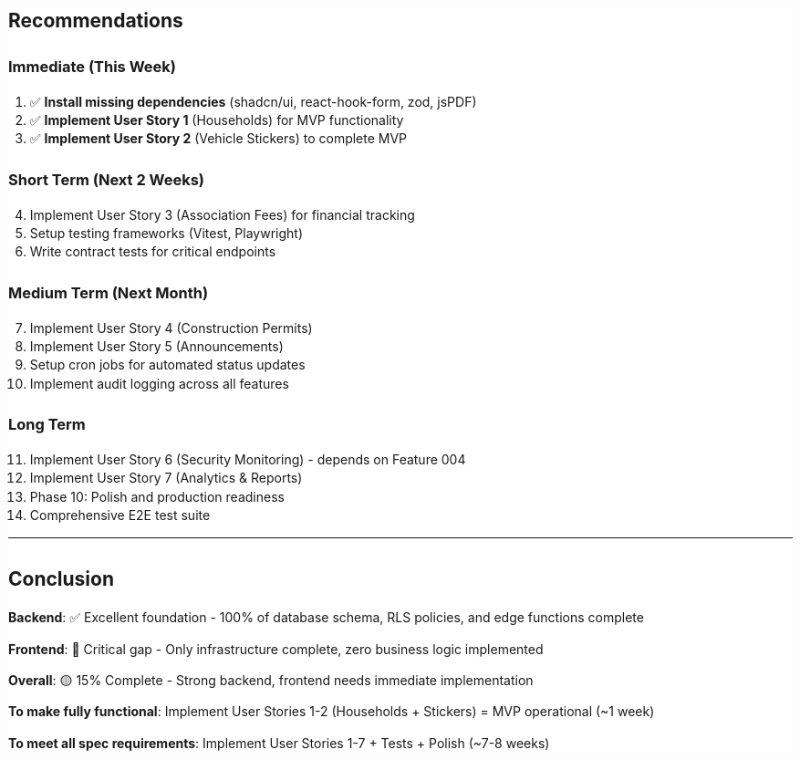 
## Recommendations

### Immediate (This Week)
1. ✅ **Install missing dependencies** (shadcn/ui, react-hook-form, zod, jsPDF)
2. ✅ **Implement User Story 1** (Households) for MVP functionality
3. ✅ **Implement User Story 2** (Vehicle Stickers) to complete MVP

### Short Term (Next 2 Weeks)
4. Implement User Story 3 (Association Fees) for financial tracking
5. Setup testing frameworks (Vitest, Playwright)
6. Write contract tests for critical endpoints

### Medium Term (Next Month)
7. Implement User Story 4 (Construction Permits)
8. Implement User Story 5 (Announcements)
9. Setup cron jobs for automated status updates
10. Implement audit logging across all features

### Long Term
11. Implement User Story 6 (Security Monitoring) - depends on Feature 004
12. Implement User Story 7 (Analytics & Reports)
13. Phase 10: Polish and production readiness
14. Comprehensive E2E test suite

---

## Conclusion

**Backend**: ✅ Excellent foundation - 100% of database schema, RLS policies, and edge functions complete

**Frontend**: 🔴 Critical gap - Only infrastructure complete, zero business logic implemented

**Overall**: 🟡 15% Complete - Strong backend, frontend needs immediate implementation

**To make fully functional**: Implement User Stories 1-2 (Households + Stickers) = MVP operational (~1 week)

**To meet all spec requirements**: Implement User Stories 1-7 + Tests + Polish (~7-8 weeks)
